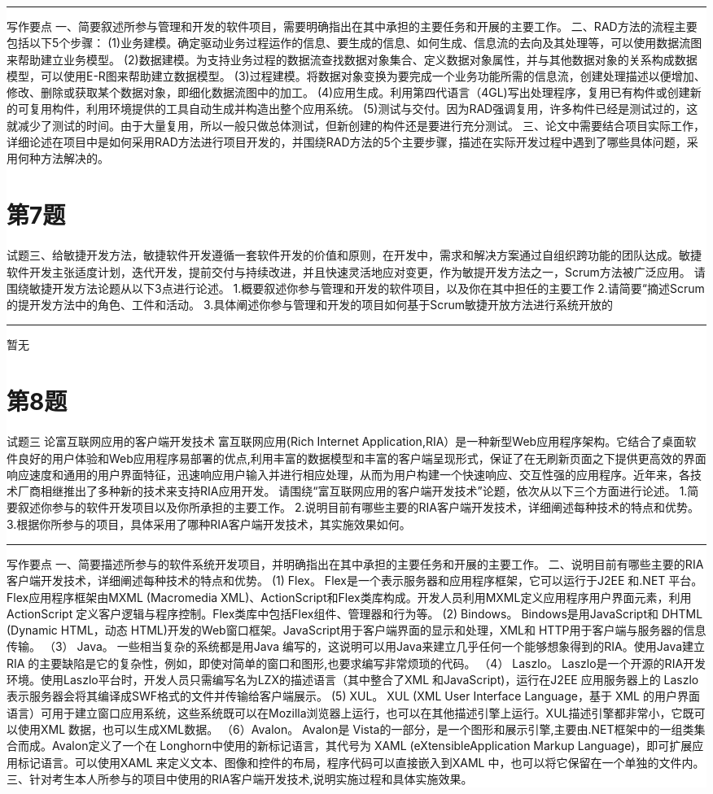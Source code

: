 ------

写作要点
 一、简要叙述所参与管理和开发的软件项目，需要明确指出在其中承担的主要任务和开展的主要工作。
 二、RAD方法的流程主要包括以下5个步骤：
 (1)业务建模。确定驱动业务过程运作的信息、要生成的信息、如何生成、信息流的去向及其处理等，可以使用数据流图来帮助建立业务模型。
 (2)数据建模。为支持业务过程的数据流查找数据对象集合、定义数据对象属性，并与其他数据对象的关系构成数据模型，可以使用E-R图来帮助建立数据模型。
 (3)过程建模。将数据对象变换为要完成一个业务功能所需的信息流，创建处理描述以便增加、修改、删除或获取某个数据对象，即细化数据流图中的加工。
 (4)应用生成。利用第四代语言（4GL)写出处理程序，复用已有构件或创建新的可复用构件，利用环境提供的工具自动生成并构造出整个应用系统。
 (5)测试与交付。因为RAD强调复用，许多构件已经是测试过的，这就减少了测试的时间。由于大量复用，所以一般只做总体测试，但新创建的构件还是要进行充分测试。
 三、论文中需要结合项目实际工作，详细论述在项目中是如何采用RAD方法进行项目开发的，并围绕RAD方法的5个主要步骤，描述在实际开发过程中遇到了哪些具体问题，采用何种方法解决的。

# 第7题

试题三、给敏捷开发方法，敏捷软件开发遵循一套软件开发的价值和原则，在开发中，需求和解决方案通过自组织跨功能的团队达成。敏捷软件开发主张适度计划，迭代开发，提前交付与持续改进，并且快速灵活地应对变更，作为敏提开发方法之一，Scrum方法被广泛应用。
 请围绕敏捷开发方法论题从以下3点进行论述。
 1.概要叙述你参与管理和开发的软件项目，以及你在其中担任的主要工作
 2.请简要“摘述Scrum的提开发方法中的角色、工件和活动。
 3.具体阐述你参与管理和开发的项目如何基于Scrum敏捷开放方法进行系统开放的

------

暂无

# 第8题

试题三
 论富互联网应用的客户端开发技术
 富互联网应用(Rich Internet Application,RIA）是一种新型Web应用程序架构。它结合了桌面软件良好的用户体验和Web应用程序易部署的优点,利用丰富的数据模型和丰富的客户端呈现形式，保证了在无刷新页面之下提供更高效的界面响应速度和通用的用户界面特征，迅速响应用户输入并进行相应处理，从而为用户构建一个快速响应、交互性强的应用程序。近年来，各技术厂商相继推出了多种新的技术来支持RIA应用开发。
 请围绕“富互联网应用的客户端开发技术”论题，依次从以下三个方面进行论述。
 1.简要叙述你参与的软件开发项目以及你所承担的主要工作。
 2.说明目前有哪些主要的RIA客户端开发技术，详细阐述每种技术的特点和优势。
 3.根据你所参与的项目，具体采用了哪种RIA客户端开发技术，其实施效果如何。

------

写作要点
 一、简要描述所参与的软件系统开发项目，并明确指出在其中承担的主要任务和开展的主要工作。
 二、说明目前有哪些主要的RIA客户端开发技术，详细阐述每种技术的特点和优势。
 (1) Flex。
 Flex是一个表示服务器和应用程序框架，它可以运行于J2EE 和.NET 平台。Flex应用程序框架由MXML (Macromedia XML)、ActionScript和Flex类库构成。开发人员利用MXML定义应用程序用户界面元素，利用ActionScript 定义客户逻辑与程序控制。Flex类库中包括Flex组件、管理器和行为等。
 (2) Bindows。
 Bindows是用JavaScript和 DHTML (Dynamic HTML，动态 HTML)开发的Web窗口框架。JavaScript用于客户端界面的显示和处理，XML和 HTTP用于客户端与服务器的信息传输。
 （3） Java。
 一些相当复杂的系统都是用Java 编写的，这说明可以用Java来建立几乎任何一个能够想象得到的RIA。使用Java建立RIA 的主要缺陷是它的复杂性，例如，即使对简单的窗口和图形,也要求编写非常烦琐的代码。
 （4） Laszlo。
 Laszlo是一个开源的RIA开发环境。使用Laszlo平台时，开发人员只需编写名为LZX的描述语言（其中整合了XML 和JavaScript)，运行在J2EE 应用服务器上的 Laszlo表示服务器会将其编译成SWF格式的文件并传输给客户端展示。
 (5) XUL。
 XUL (XML User Interface Language，基于 XML 的用户界面语言）可用于建立窗口应用系统，这些系统既可以在Mozilla浏览器上运行，也可以在其他描述引擎上运行。XUL描述引擎都非常小，它既可以使用XML 数据，也可以生成XML数据。
 （6）Avalon。
 Avalon是 Vista的一部分，是一个图形和展示引擎,主要由.NET框架中的一组类集合而成。Avalon定义了一个在 Longhorn中使用的新标记语言，其代号为 XAML (eXtensibleApplication Markup Language)，即可扩展应用标记语言。可以使用XAML 来定义文本、图像和控件的布局，程序代码可以直接嵌入到XAML 中，也可以将它保留在一个单独的文件内。
 三、针对考生本人所参与的项目中使用的RIA客户端开发技术,说明实施过程和具体实施效果。

